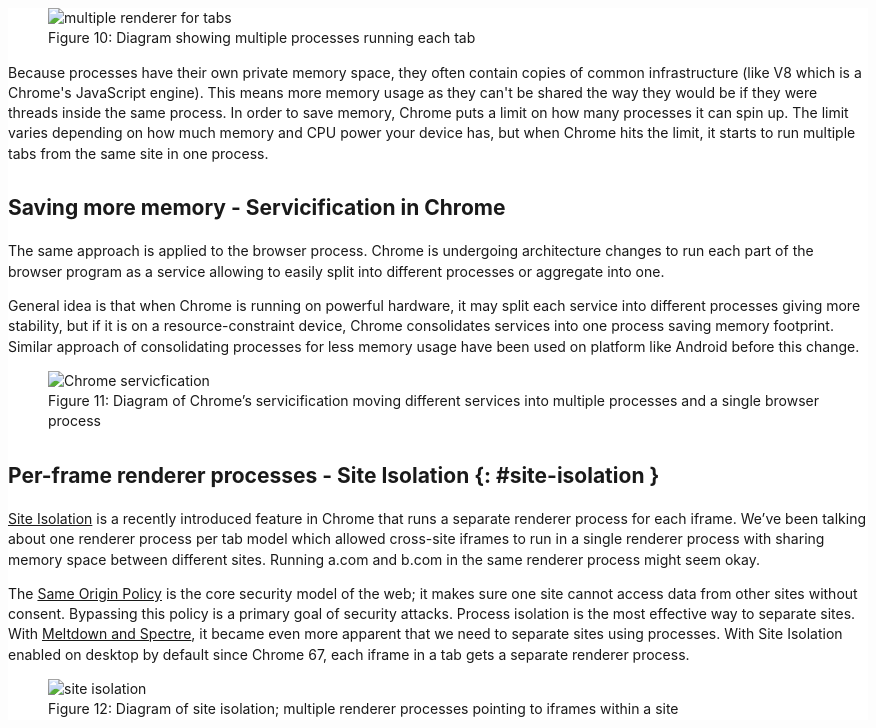 <figure>
  <img src="/web/updates/images/inside-browser/tabs.svg" alt="multiple renderer for tabs">
  <figcaption>
   Figure 10: Diagram showing multiple processes running each tab
  </figcaption>
</figure>

Because processes have their own private memory space, they often contain copies of common 
infrastructure (like V8 which is a Chrome's JavaScript engine). This means more memory usage as 
they can't be shared the way they would be if they were threads inside the same process. 
In order to save memory, Chrome puts a limit on how many processes it can spin up. 
The limit varies depending on how much memory and CPU power your device has, but when Chrome hits 
the limit, it starts to run multiple tabs from the same site in one process.

## Saving more memory - Servicification in Chrome

The same approach is applied to the browser process. Chrome is undergoing architecture changes to 
run each part of the browser program as a service allowing to easily split into different processes 
or aggregate into one. 

General idea is that when Chrome is running on powerful hardware, it may split each service into 
different processes giving more stability, but if it is on a resource-constraint device, Chrome 
consolidates services into one process saving memory footprint. Similar approach of consolidating 
processes for less memory usage have been used on platform like Android before this change.

<figure>
  <img src="/web/updates/images/inside-browser/servicfication.svg" alt="Chrome servicfication">
  <figcaption>
   Figure 11: Diagram of Chrome’s servicification moving different services into multiple processes 
   and a single browser process
  </figcaption>
</figure>

## Per-frame renderer processes - Site Isolation {: #site-isolation }

[Site Isolation](/web/updates/2018/07/site-isolation) is a recently 
introduced feature in Chrome that runs a separate renderer process for each iframe. 
We’ve been talking about one renderer process per tab model which allowed cross-site 
iframes to run in a single renderer process with sharing memory space between different sites. 
Running a.com and b.com in the same renderer process might seem okay. 

The [Same Origin Policy](https://developer.mozilla.org/en-US/docs/Web/Security/Same-origin_policy) 
is the core security model of the web; it makes sure one site cannot access data from other sites 
without consent. Bypassing this policy is a primary goal of security attacks. 
Process isolation is the most effective way to separate sites. With 
[Meltdown and Spectre](/web/updates/2018/02/meltdown-spectre), 
it became even more apparent that we need to separate sites using processes. 
With Site Isolation enabled on desktop by default since Chrome 67, each iframe in a tab gets a 
separate renderer process. 

<figure>
  <img src="/web/updates/images/inside-browser/isolation.png" alt="site isolation">
  <figcaption>
Figure 12: Diagram of site isolation; multiple renderer processes pointing to iframes within a site
  </figcaption>
</figure>
